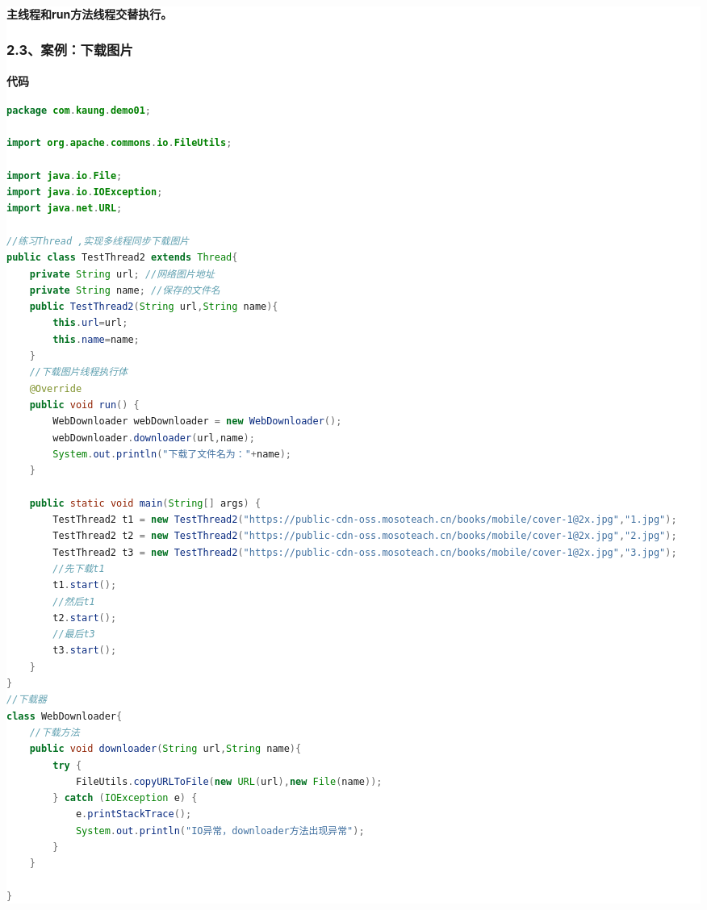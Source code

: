 **主线程和run方法线程交替执行。**



### **2.3、案例：下载图片** 

**代码**

```java
package com.kaung.demo01;

import org.apache.commons.io.FileUtils;

import java.io.File;
import java.io.IOException;
import java.net.URL;

//练习Thread ,实现多线程同步下载图片
public class TestThread2 extends Thread{
    private String url; //网络图片地址
    private String name; //保存的文件名
    public TestThread2(String url,String name){
        this.url=url;
        this.name=name;
    }
    //下载图片线程执行体
    @Override
    public void run() {
        WebDownloader webDownloader = new WebDownloader();
        webDownloader.downloader(url,name);
        System.out.println("下载了文件名为："+name);
    }

    public static void main(String[] args) {
        TestThread2 t1 = new TestThread2("https://public-cdn-oss.mosoteach.cn/books/mobile/cover-1@2x.jpg","1.jpg");
        TestThread2 t2 = new TestThread2("https://public-cdn-oss.mosoteach.cn/books/mobile/cover-1@2x.jpg","2.jpg");
        TestThread2 t3 = new TestThread2("https://public-cdn-oss.mosoteach.cn/books/mobile/cover-1@2x.jpg","3.jpg");
        //先下载t1
        t1.start();
        //然后t1
        t2.start();
        //最后t3
        t3.start();
    }
}
//下载器
class WebDownloader{
    //下载方法
    public void downloader(String url,String name){
        try {
            FileUtils.copyURLToFile(new URL(url),new File(name));
        } catch (IOException e) {
            e.printStackTrace();
            System.out.println("IO异常，downloader方法出现异常");
        }
    }

}
```
